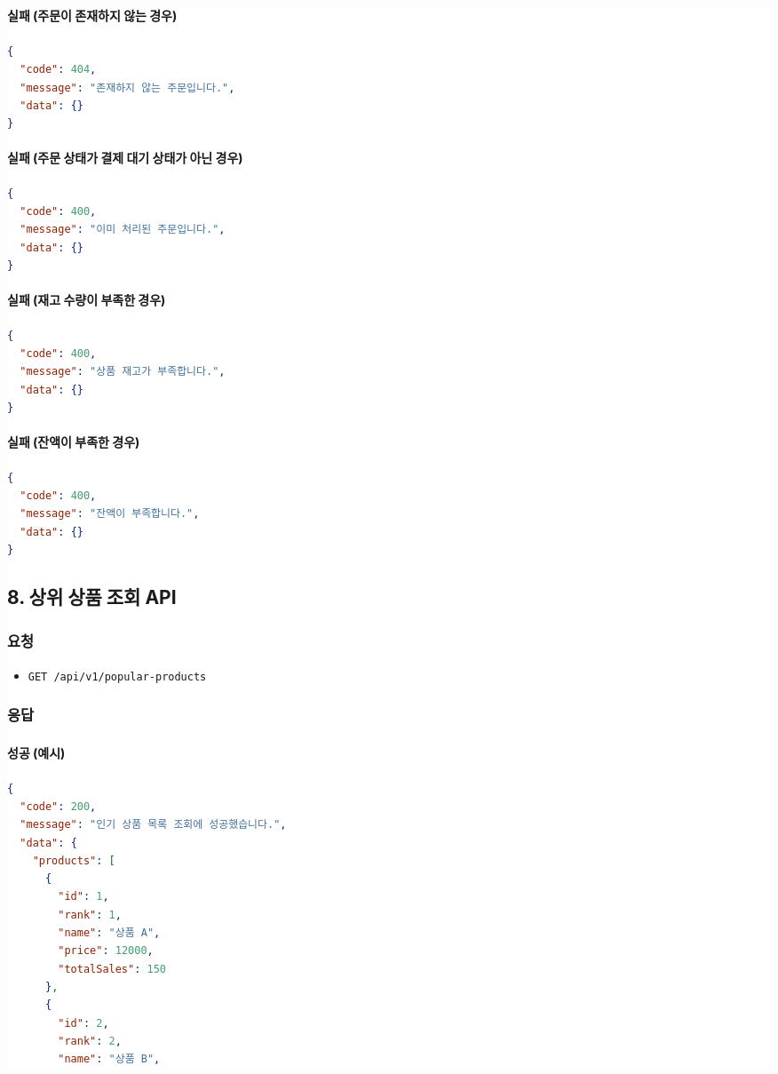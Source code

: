 #### 실패 (주문이 존재하지 않는 경우)

```json
{
  "code": 404,
  "message": "존재하지 않는 주문입니다.",
  "data": {}
}
```

#### 실패 (주문 상태가 결제 대기 상태가 아닌 경우)

```json
{
  "code": 400,
  "message": "이미 처리된 주문입니다.",
  "data": {}
}
```

#### 실패 (재고 수량이 부족한 경우)

```json
{
  "code": 400,
  "message": "상품 재고가 부족합니다.",
  "data": {}
}
```

#### 실패 (잔액이 부족한 경우)

```json
{
  "code": 400,
  "message": "잔액이 부족합니다.",
  "data": {}
}
```

## 8. 상위 상품 조회 API

### 요청

- `GET /api/v1/popular-products`

### 응답

#### 성공 (예시)

```json
{
  "code": 200,
  "message": "인기 상품 목록 조회에 성공했습니다.",
  "data": {
    "products": [
      {
        "id": 1,
        "rank": 1,
        "name": "상품 A",
        "price": 12000,
        "totalSales": 150
      },
      {
        "id": 2,
        "rank": 2,
        "name": "상품 B",
```